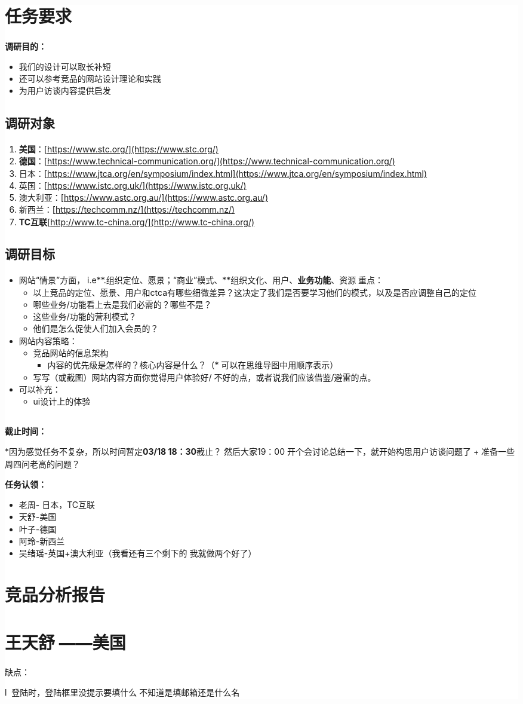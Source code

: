 # 任务要求

**调研目的：**

* 我们的设计可以取长补短
* 还可以参考竞品的网站设计理论和实践
* 为用户访谈内容提供启发
## 调研对象

1. **美国**：[https://www.stc.org/](https://www.stc.org/)
2. **德国**：[https://www.technical-communication.org/](https://www.technical-communication.org/)
3. 日本：[https://www.jtca.org/en/symposium/index.html](https://www.jtca.org/en/symposium/index.html)
4. 英国：[https://www.istc.org.uk/](https://www.istc.org.uk/)
5. 澳大利亚：[https://www.astc.org.au/](https://www.astc.org.au/)
6. 新西兰：[https://techcomm.nz/](https://techcomm.nz/)
7. **TC互联**[http://www.tc-china.org/](http://www.tc-china.org/)
## 调研目标

* 网站“情景”方面， i.e**.组织定位、愿景；“商业”模式、**组织文化、用户、**业务功能**、资源
重点：
  * 以上竞品的定位、愿景、用户和ctca有哪些细微差异？这决定了我们是否要学习他们的模式，以及是否应调整自己的定位
  * 哪些业务/功能看上去是我们必需的？哪些不是？
  * 这些业务/功能的营利模式？
  * 他们是怎么促使人们加入会员的？
* 网站内容策略：
  * 竞品网站的信息架构
    * 内容的优先级是怎样的？核心内容是什么？（* 可以在思维导图中用顺序表示） 
  * 写写（或截图）网站内容方面你觉得用户体验好/ 不好的点，或者说我们应该借鉴/避雷的点。
* 可以补充：
  * ui设计上的体验
## 
**截止时间：**

 *因为感觉任务不复杂，所以时间暂定**03/18 18：30**截止？ 然后大家19：00 开个会讨论总结一下，就开始构思用户访谈问题了 + 准备一些周四问老高的问题？ 

**任务认领：**

* 老周- 日本，TC互联
* 天舒-美国
* 叶子-德国
* 阿玲-新西兰
* 吴绪瑶-英国+澳大利亚（我看还有三个剩下的 我就做两个好了）
# 竞品分析报告
# **王天舒 ——美国**

缺点：

l  登陆时，登陆框里没提示要填什么 不知道是填邮箱还是什么名
